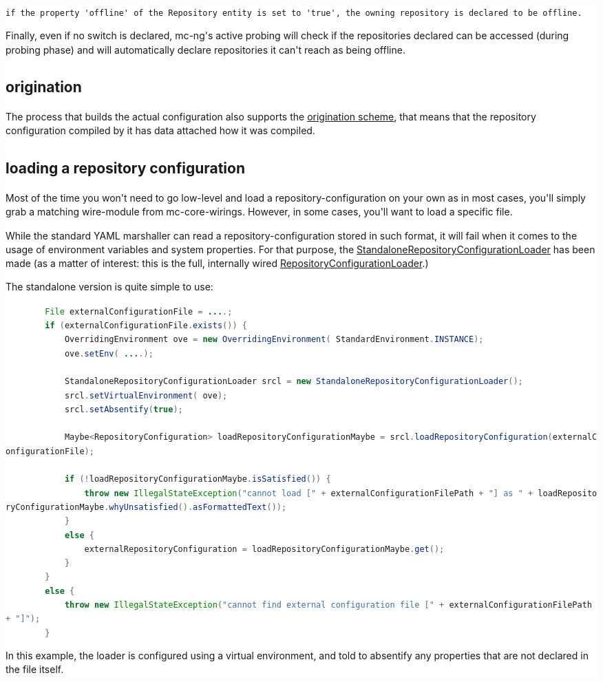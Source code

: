     if the property 'offline' of the Repository entity is set to 'true', the owning repository is declared to be offline.
    
    
Finally, even if no switch is declared, mc-ng's active probing will check if the repositories declared can be accessed (during probing phase) and will automatically declare repositories it can't reach as being offline.


 ##  origination

The process that builds the actual configuration also supports the [origination scheme](./origination.md), that means that the repository configuration compiled by it has data attached how it was compiled.
   

## loading a repository configuration
Most of the time you won't need to go low-level and load a repository-configuration on your own as in most cases, you'll simply grab a matching wire-module from mc-core-wirings. However, in some cases, you'll want to load a specific file.

While the standard YAML marshaller can read a repository-configuration stored in such format, it will fail when it comes to the usage of environment variables and system properties. For that purpose, the [StandaloneRepositoryConfigurationLoader](javadoc:com.braintribe.devrock.mc.core.configuration.StandaloneRepositoryConfigurationLoader) has been made (as a matter of interest: this is the full, internally wired [RepositoryConfigurationLoader](javadoc:com.braintribe.devrock.mc.core.configuration.RepositoryConfigurationLoader).)

The standalone version is quite simple to use:

``` java
        File externalConfigurationFile = ....;
		if (externalConfigurationFile.exists()) {
            OverridingEnvironment ove = new OverridingEnvironment( StandardEnvironment.INSTANCE);
            ove.setEnv( ....);

			StandaloneRepositoryConfigurationLoader srcl = new StandaloneRepositoryConfigurationLoader();
			srcl.setVirtualEnvironment( ove);
			srcl.setAbsentify(true);
			
            Maybe<RepositoryConfiguration> loadRepositoryConfigurationMaybe = srcl.loadRepositoryConfiguration(externalConfigurationFile);
			
            if (!loadRepositoryConfigurationMaybe.isSatisfied()) {
				throw new IllegalStateException("cannot load [" + externalConfigurationFilePath + "] as " + loadRepositoryConfigurationMaybe.whyUnsatisfied().asFormattedText());
			}
			else {
				externalRepositoryConfiguration = loadRepositoryConfigurationMaybe.get();
			}							
		}
		else {
			throw new IllegalStateException("cannot find external configuration file [" + externalConfigurationFilePath + "]");
		}		
```

In this example, the loader is configured using a virtual environment, and told to absentify any properties that are not declared in the file itself. 
